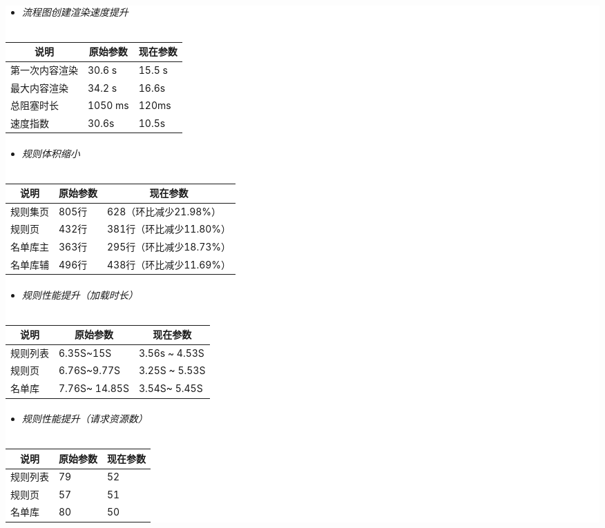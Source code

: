   - ###### 流程图创建渲染速度提升

  | 说明         | 原始参数     | 现在参数     |
| ---- | ---- | ---- | 
| 第一次内容渲染 | 30.6 s | 15.5 s | 
| 最大内容渲染 | 34.2 s   | 16.6s  | 
| 总阻塞时长 | 1050 ms  | 120ms | 
| 速度指数 |  30.6s  | 10.5s | 


  - ###### 规则体积缩小

| 说明         | 原始参数     | 现在参数     |
| ---- | ---- | ---- | 
| 规则集页 | 805行   | 628（环比减少21.98%） | 
| 规则页   | 432行  | 381行（环比减少11.80%） | 
| 名单库主 | 363行  | 295行（环比减少18.73%） | 
| 名单库辅 | 496行  | 438行（环比减少11.69%） | 

 - ###### 规则性能提升（加载时长）
 | 说明         | 原始参数     | 现在参数     |
| ---- | ---- | ---- | 
| 规则列表  | 6.35S~15S      | 3.56s ~ 4.53S | 
| 规则页    | 6.76S~9.77S    | 3.25S ~ 5.53S | 
| 名单库    | 7.76S~ 14.85S  | 3.54S~ 5.45S | 

 - ###### 规则性能提升（请求资源数）
 | 说明         | 原始参数     | 现在参数     |
| ---- | ---- | ---- | 
| 规则列表  | 79     | 52 | 
| 规则页    | 57    | 51 | 
| 名单库    | 80  | 50 | 




